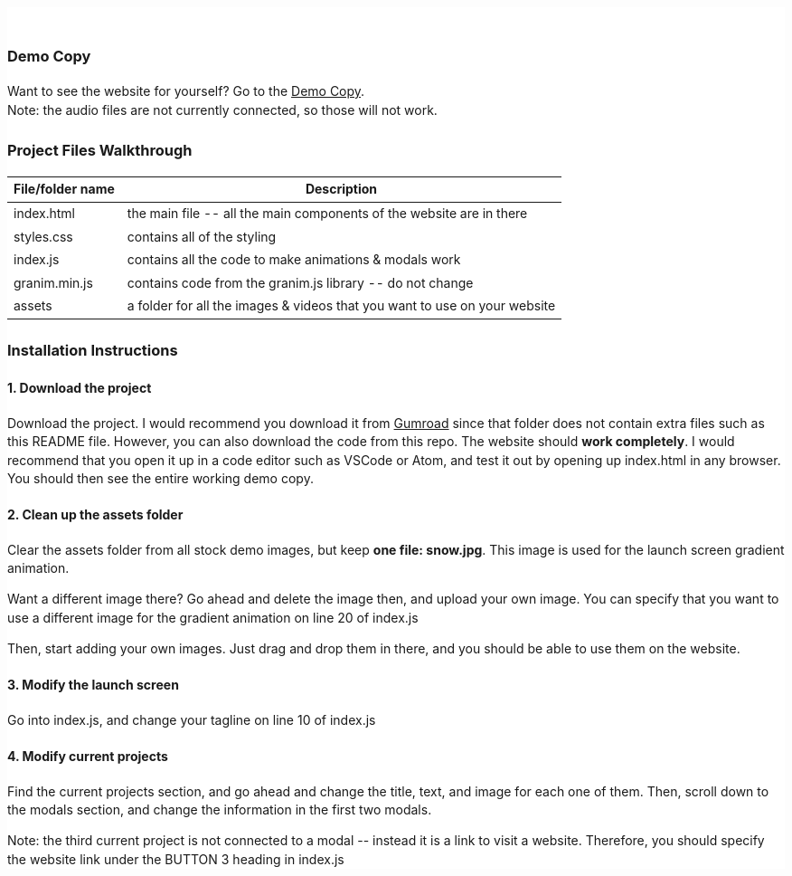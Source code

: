<br>

### Demo Copy
Want to see the website for yourself? Go to the [Demo Copy](https://rosacodes2021.github.io/Personal-Website-Template-Demo/).
<br>
Note: the audio files are not currently connected, so those will not work. 

### Project Files Walkthrough

| File/folder name   | Description |
| ----------- | ----------- |
| index.html  | the main file -- all the main components of the website are in there |
| styles.css  | contains all of the styling        |
| index.js    | contains all the code to make animations & modals work |
| granim.min.js    | contains code from the granim.js library -- do not change |
| assets  | a folder for all the images & videos that you want to use on your website       |

### Installation Instructions

#### 1. Download the project  
Download the project. I would recommend you download it from [Gumroad](https://rosacodes.gumroad.com/l/personal-website-template) since that folder does not contain extra files such as this README file. However, you can also download the code from this repo. 
The website should **work completely**. I would recommend that you open it up in a code editor such as VSCode or Atom, and test it out by opening up index.html in any browser. You should then see the entire working demo copy.

#### 2. Clean up the assets folder
Clear the assets folder from all stock demo images, but keep **one file: snow.jpg**. This image is used for the launch screen gradient animation. 

Want a different image there? Go ahead and delete the image then, and upload your own image. You can specify that you want to use a different image for the gradient animation on line 20 of index.js

Then, start adding your own images. Just drag and drop them in there, and you should be able to use them on the website.

#### 3. Modify the launch screen 
Go into index.js, and change your tagline on line 10 of index.js

#### 4.  Modify current projects
Find the current projects section, and go ahead and change the title, text, and image for each one of them. Then, scroll down to the modals section, and change the information in the first two modals. 

Note: the third current project is not connected to a modal -- instead it is a link to visit a website. Therefore, you should specify the website link under the BUTTON 3 heading in index.js
